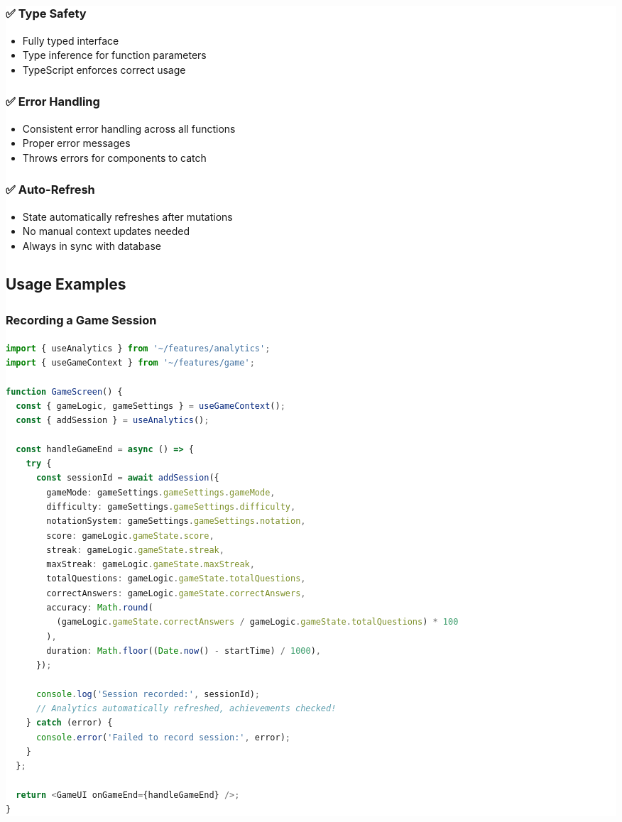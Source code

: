 ### ✅ Type Safety
- Fully typed interface
- Type inference for function parameters
- TypeScript enforces correct usage

### ✅ Error Handling
- Consistent error handling across all functions
- Proper error messages
- Throws errors for components to catch

### ✅ Auto-Refresh
- State automatically refreshes after mutations
- No manual context updates needed
- Always in sync with database

## Usage Examples

### Recording a Game Session

```typescript
import { useAnalytics } from '~/features/analytics';
import { useGameContext } from '~/features/game';

function GameScreen() {
  const { gameLogic, gameSettings } = useGameContext();
  const { addSession } = useAnalytics();

  const handleGameEnd = async () => {
    try {
      const sessionId = await addSession({
        gameMode: gameSettings.gameSettings.gameMode,
        difficulty: gameSettings.gameSettings.difficulty,
        notationSystem: gameSettings.gameSettings.notation,
        score: gameLogic.gameState.score,
        streak: gameLogic.gameState.streak,
        maxStreak: gameLogic.gameState.maxStreak,
        totalQuestions: gameLogic.gameState.totalQuestions,
        correctAnswers: gameLogic.gameState.correctAnswers,
        accuracy: Math.round(
          (gameLogic.gameState.correctAnswers / gameLogic.gameState.totalQuestions) * 100
        ),
        duration: Math.floor((Date.now() - startTime) / 1000),
      });

      console.log('Session recorded:', sessionId);
      // Analytics automatically refreshed, achievements checked!
    } catch (error) {
      console.error('Failed to record session:', error);
    }
  };

  return <GameUI onGameEnd={handleGameEnd} />;
}
```
